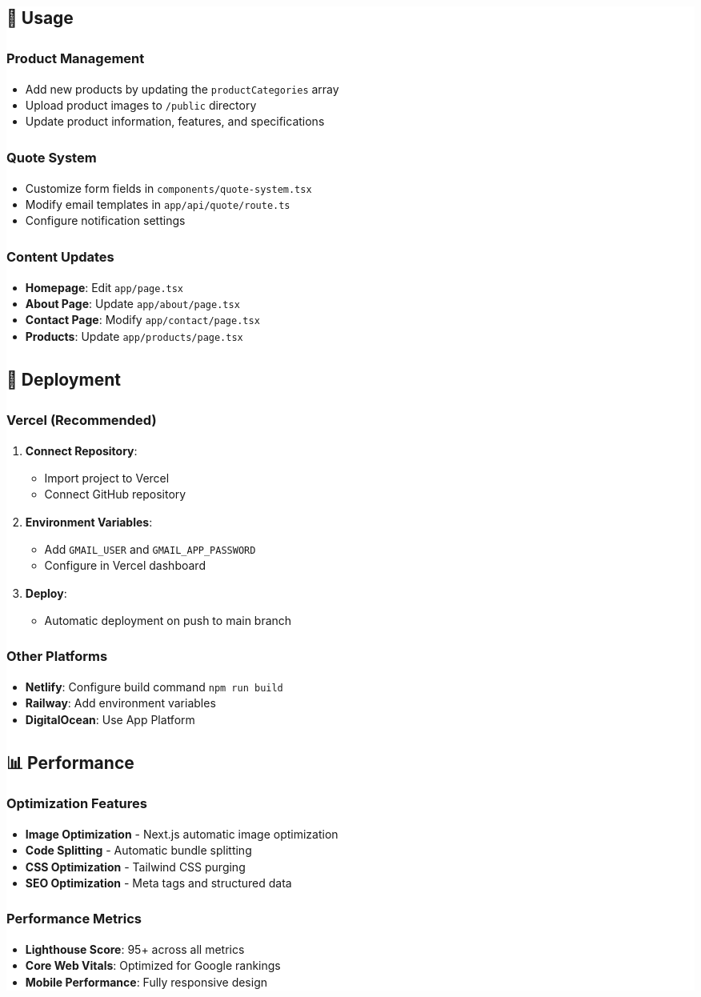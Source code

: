 ## 🎯 Usage

### **Product Management**
- Add new products by updating the `productCategories` array
- Upload product images to `/public` directory
- Update product information, features, and specifications

### **Quote System**
- Customize form fields in `components/quote-system.tsx`
- Modify email templates in `app/api/quote/route.ts`
- Configure notification settings

### **Content Updates**
- **Homepage**: Edit `app/page.tsx`
- **About Page**: Update `app/about/page.tsx`
- **Contact Page**: Modify `app/contact/page.tsx`
- **Products**: Update `app/products/page.tsx`

## 🚀 Deployment

### **Vercel (Recommended)**
1. **Connect Repository**:
   - Import project to Vercel
   - Connect GitHub repository

2. **Environment Variables**:
   - Add `GMAIL_USER` and `GMAIL_APP_PASSWORD`
   - Configure in Vercel dashboard

3. **Deploy**:
   - Automatic deployment on push to main branch

### **Other Platforms**
- **Netlify**: Configure build command `npm run build`
- **Railway**: Add environment variables
- **DigitalOcean**: Use App Platform

## 📊 Performance

### **Optimization Features**
- **Image Optimization** - Next.js automatic image optimization
- **Code Splitting** - Automatic bundle splitting
- **CSS Optimization** - Tailwind CSS purging
- **SEO Optimization** - Meta tags and structured data

### **Performance Metrics**
- **Lighthouse Score**: 95+ across all metrics
- **Core Web Vitals**: Optimized for Google rankings
- **Mobile Performance**: Fully responsive design
